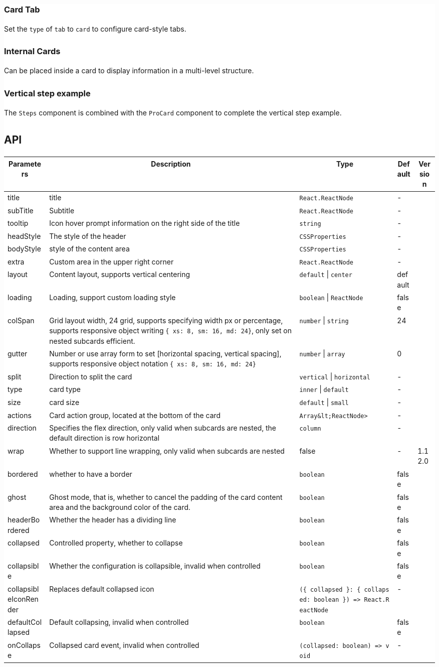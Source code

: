 ### Card Tab

Set the `type` of `tab` to `card` to configure card-style tabs.

<code src="./demos/tabs-card.tsx" background="#f0f2f5" oldtitle="Card Tabs"></code>

### Internal Cards

Can be placed inside a card to display information in a multi-level structure.

<code src="./demos/inner.tsx" oldtitle="Inner Card"></code>

### Vertical step example

The `Steps` component is combined with the `ProCard` component to complete the vertical step example.

<code src="./demos/steps-v.tsx" background="#f0f2f5" oldtitle="Example of vertical steps"></code>

## API

| Parameters | Description | Type | Default | Version |
| --- | --- | --- | --- | --- |
| title | title | `React.ReactNode` | - |
| subTitle | Subtitle | `React.ReactNode` | - |
| tooltip | Icon hover prompt information on the right side of the title | `string` | - |
| headStyle | The style of the header | `CSSProperties` | - |
| bodyStyle | style of the content area | `CSSProperties` | - |
| extra | Custom area in the upper right corner | `React.ReactNode` | - |
| layout | Content layout, supports vertical centering | `default` \| `center` | default |
| loading | Loading, support custom loading style | `boolean` \| `ReactNode` | false |
| colSpan | Grid layout width, 24 grid, supports specifying width px or percentage, supports responsive object writing `{ xs: 8, sm: 16, md: 24}`, only set on nested subcards efficient. | `number` \| `string` | 24 |
| gutter | Number or use array form to set [horizontal spacing, vertical spacing], supports responsive object notation `{ xs: 8, sm: 16, md: 24}` | `number` \| `array` | 0 |
| split | Direction to split the card | `vertical` \| `horizontal` | - |
| type | card type | `inner` \| `default` | - |
| size | card size | `default` \| `small` | - |
| actions | Card action group, located at the bottom of the card | `Array&lt;ReactNode>` | - |
| direction | Specifies the flex direction, only valid when subcards are nested, the default direction is row horizontal | `column` | - |
| wrap | Whether to support line wrapping, only valid when subcards are nested | false | - | 1.12.0 |
| bordered | whether to have a border | `boolean` | false |
| ghost | Ghost mode, that is, whether to cancel the padding of the card content area and the background color of the card. | `boolean` | false |
| headerBordered | Whether the header has a dividing line | `boolean` | false |
| collapsed | Controlled property, whether to collapse | `boolean` | false |
| collapsible | Whether the configuration is collapsible, invalid when controlled | `boolean` | false |
| collapsibleIconRender | Replaces default collapsed icon | `({ collapsed }: { collapsed: boolean }) => React.ReactNode` | - |
| defaultCollapsed | Default collapsing, invalid when controlled | `boolean` | false |
| onCollapse | Collapsed card event, invalid when controlled | `(collapsed: boolean) => void` | - |